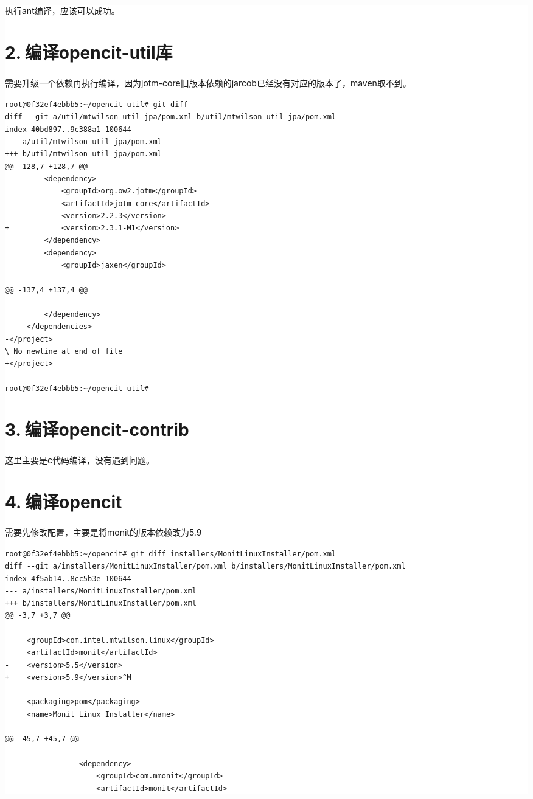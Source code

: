 执行ant编译，应该可以成功。


# 2. 编译opencit-util库

需要升级一个依赖再执行编译，因为jotm-core旧版本依赖的jarcob已经没有对应的版本了，maven取不到。

```
root@0f32ef4ebbb5:~/opencit-util# git diff
diff --git a/util/mtwilson-util-jpa/pom.xml b/util/mtwilson-util-jpa/pom.xml
index 40bd897..9c388a1 100644
--- a/util/mtwilson-util-jpa/pom.xml
+++ b/util/mtwilson-util-jpa/pom.xml
@@ -128,7 +128,7 @@
         <dependency>
             <groupId>org.ow2.jotm</groupId>
             <artifactId>jotm-core</artifactId>
-            <version>2.2.3</version>
+            <version>2.3.1-M1</version>
         </dependency>
         <dependency>
             <groupId>jaxen</groupId>

@@ -137,4 +137,4 @@

         </dependency>
     </dependencies>
-</project>
\ No newline at end of file
+</project>

root@0f32ef4ebbb5:~/opencit-util#
```

# 3. 编译opencit-contrib

这里主要是c代码编译，没有遇到问题。


# 4. 编译opencit

需要先修改配置，主要是将monit的版本依赖改为5.9

```
root@0f32ef4ebbb5:~/opencit# git diff installers/MonitLinuxInstaller/pom.xml
diff --git a/installers/MonitLinuxInstaller/pom.xml b/installers/MonitLinuxInstaller/pom.xml
index 4f5ab14..8cc5b3e 100644
--- a/installers/MonitLinuxInstaller/pom.xml
+++ b/installers/MonitLinuxInstaller/pom.xml
@@ -3,7 +3,7 @@

     <groupId>com.intel.mtwilson.linux</groupId>
     <artifactId>monit</artifactId>
-    <version>5.5</version>
+    <version>5.9</version>^M

     <packaging>pom</packaging>
     <name>Monit Linux Installer</name>

@@ -45,7 +45,7 @@

                 <dependency>
                     <groupId>com.mmonit</groupId>
                     <artifactId>monit</artifactId>
```